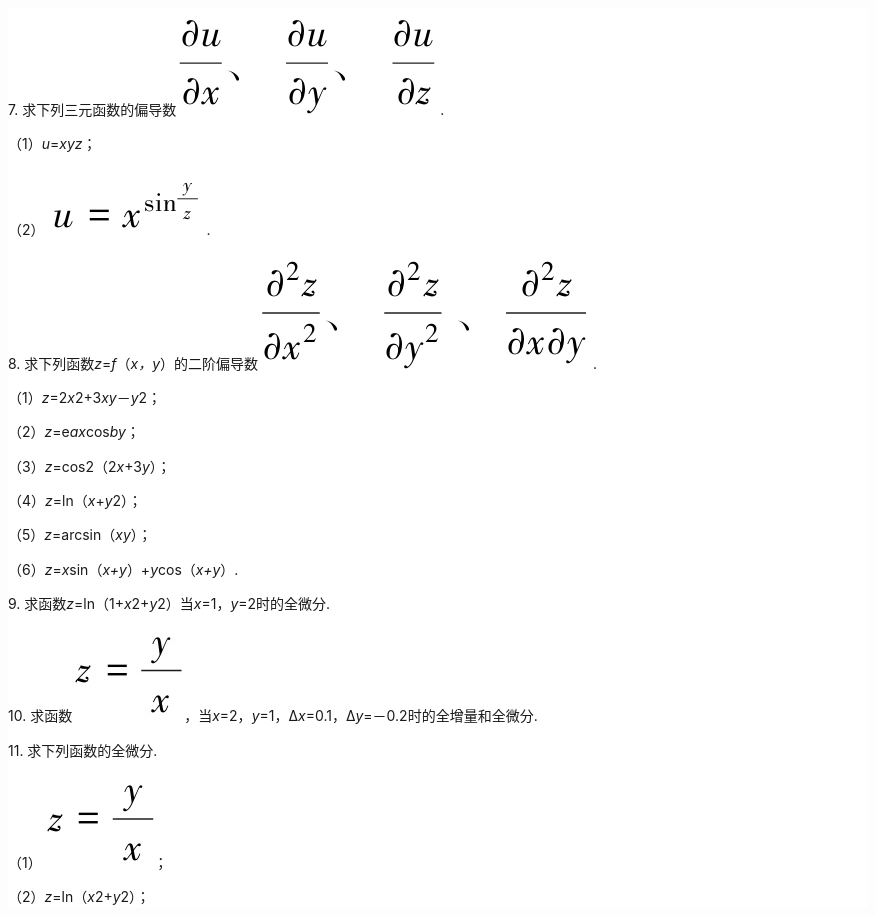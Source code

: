 7\. 求下列三元函数的偏导数![](media/e0609dd2fa72f8ae9331d6e8d53b9820.jpeg).

（1）*u*=*xyz*；

（2）![](media/f6a11183cc6e248fe9eb234ec174cfd8.jpeg).

8\. 求下列函数*z*=*f*（*x，y*）的二阶偏导数![](media/9e9ead47130cf4b99d561048bc9f5437.jpeg).

（1）*z*=2*x*2+3*xy*－*y*2；

（2）*z*=e*ax*cos*by*；

（3）*z*=cos2（2*x*+3*y*）；

（4）*z*=ln（*x*+*y*2）；

（5）*z*=arcsin（*xy*）；

（6）*z*=*x*sin（*x+y*）+*y*cos（*x+y*）.

9\. 求函数*z*=ln（1+*x*2+*y*2）当*x*=1，*y*=2时的全微分.

10\. 求函数![](media/1db144ee6867b660fb61f4457cb9670c.jpeg)，当*x*=2，*y*=1，Δ*x*=0.1，Δ*y*=－0.2时的全增量和全微分.

11\. 求下列函数的全微分.

（1）![](media/e62ac7c2a9b27001ef4774dd278df1e3.jpeg)；

（2）*z*=ln（*x*2+*y*2）；
